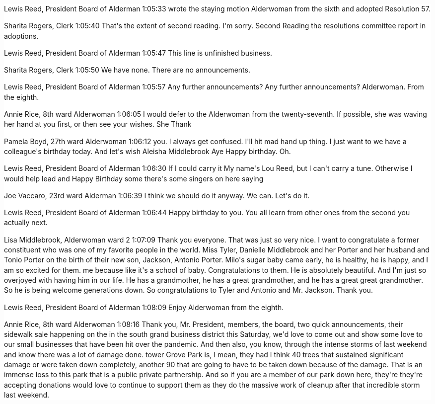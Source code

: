 Lewis Reed, President Board of Alderman  1:05:33
wrote the staying motion Alderwoman from the sixth and adopted Resolution 57.

Sharita Rogers, Clerk  1:05:40
That's the extent of second reading. I'm sorry. Second Reading the resolutions committee report in adoptions.

Lewis Reed, President Board of Alderman  1:05:47
This line is unfinished business.

Sharita Rogers, Clerk  1:05:50
We have none. There are no announcements.

Lewis Reed, President Board of Alderman  1:05:57
Any further announcements? Any further announcements? Alderwoman. From the eighth. 

Annie Rice, 8th ward Alderwoman  1:06:05
I would defer to the Alderwoman from the twenty-seventh. If possible, she was waving her hand at you first, or then see your wishes. She Thank

Pamela Boyd, 27th ward Alderwoman  1:06:12
you. I always get confused. I'll hit mad hand up thing. I just want to we have a colleague's birthday today. And let's wish Aleisha Middlebrook Aye Happy birthday. Oh.

Lewis Reed, President Board of Alderman  1:06:30
If I could carry it My name's Lou Reed, but I can't carry a tune. Otherwise I would help lead and Happy Birthday some there's some singers on here saying 

Joe Vaccaro, 23rd ward Alderman  1:06:39
I think we should do it anyway. We can. Let's do it. 

Lewis Reed, President Board of Alderman  1:06:44
Happy birthday to you. You all learn from other ones from the second you actually next.

Lisa Middlebrook, Alderwoman ward 2  1:07:09
Thank you everyone. That was just so very nice. I want to congratulate a former constituent who was one of my favorite people in the world. Miss Tyler, Danielle Middlebrook and her Porter and her husband and Tonio Porter on the birth of their new son, Jackson, Antonio Porter. Milo's sugar baby came early, he is healthy, he is happy, and I am so excited for them. me because like it's a school of baby. Congratulations to them. He is absolutely beautiful. And I'm just so overjoyed with having him in our life. He has a grandmother, he has a great grandmother, and he has a great great grandmother. So he is being welcome generations down. So congratulations to Tyler and Antonio and Mr. Jackson. Thank you.

Lewis Reed, President Board of Alderman  1:08:09
Enjoy Alderwoman from the eighth.

Annie Rice, 8th ward Alderwoman  1:08:16
Thank you, Mr. President, members, the board, two quick announcements, their sidewalk sale happening on the in the south grand business district this Saturday, we'd love to come out and show some love to our small businesses that have been hit over the pandemic. And then also, you know, through the intense storms of last weekend and know there was a lot of damage done. tower Grove Park is, I mean, they had I think 40 trees that sustained significant damage or were taken down completely, another 90 that are going to have to be taken down because of the damage. That is an immense loss to this park that is a public private partnership. And so if you are a member of our park down here, they're they're accepting donations would love to continue to support them as they do the massive work of cleanup after that incredible storm last weekend.
